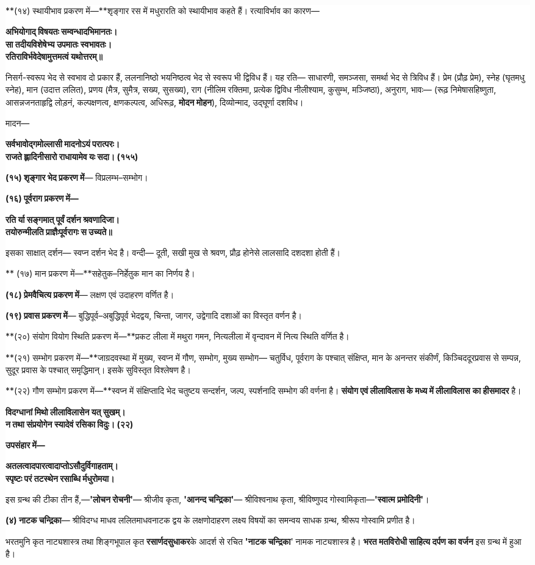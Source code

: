  **(१४) स्थायीभाव प्रकरण में—**शृङ्गार रस में मधुरारति को स्थायीभाव कहते हैं। रत्याविर्भाव का कारण—

**अभियोगाद् विषयतः सम्वन्धादभिमानतः।  
सा तदीयविशेषेभ्य उपमातः स्वभावतः।  
रतिराविर्भवेदेषामुत्तमत्वं यथोत्तरम्॥**

 निसर्ग-स्वरूप भेद से स्वभाव दो प्रकार हैं, ललनानिष्ठो भयनिष्ठत्व भेद से स्वरूप भी द्विविध हैं। यह रति— साधारणी, समञ्जसा, समर्था भेद से त्रिविध हैं। प्रेम (प्रौढ़ प्रेम), स्नेह (घृतमधु स्नेह), मान (उदात्त ललित), प्रणय (मैत्र, सुमैत्र, सख्य, सुसख्य), राग (नीलिम रक्तिमा, प्रत्येक द्विविध नीलीश्याम, कुसुम्भ, मञ्जिष्ठा), अनुराग, भावः— (रूढ़ निमेषासहिष्णुता, आसन्नजनताहृद्वि लोड़नं, कल्पक्षणत्व, क्षणकल्पत्व, अधिरूढ़, **मोदन मोहन**), दिव्योन्माद, उद्घूर्णा दशविध।

 मादन—

**सर्वभावोद्गमोल्लासी मादनोऽयं परात्परः।  
राजते ह्लादिनीसारो राधायामेव यः सदा। (१५५)**

 **(१५) शृङ्गार भेद प्रकरण में**— विप्रलम्भ–सम्भोग।

 **(१६) पूर्वराग प्रकरण में—**

**रति र्या सङ्गमात् पूर्वं दर्शन श्रवणादिजा।  
तयोरुन्मीलति प्राज्ञैःपूर्वरागः स उच्यते॥**

 इसका साक्षात् दर्शन— स्वप्न दर्शन भेद है। वन्दी— दूती, सखी मुख से श्रवण, प्रौढ़ होनेसे लालसादि दशदशा होती हैं।

** (१७) मान प्रकरण में—**सहेतुक–निर्हेतुक मान का निर्णय है।

 **(१८) प्रेमवैचित्य प्रकरण में**— लक्षण एवं उदाहरण वर्णित है।

 **(१९) प्रवास प्रकरण में**— बुद्धिपूर्व–अबुद्धिपूर्व भेदद्वय, चिन्ता, जागर, उद्वेगादि दशाओं का विस्तृत वर्णन है।

 **(२०) संयोग वियोग स्थिति प्रकरण में—**प्रकट लीला में मथुरा गमन, नित्यलीला में वृन्दावन में नित्य स्थिति वर्णित है।

 **(२१) सम्भोग प्रकरण में—**जाग्रदवस्था में मुख्य, स्वप्न में गौण, सम्भोग, मुख्य सम्भोग— चतुर्विध, पूर्वराग के पश्चात् संक्षिप्त, मान के अनन्तर संकीर्णं, किञ्चिददूरप्रवास से सम्पन्न, सुदूर प्रवास के पश्चात् समृद्धिमान्। इसके सुविस्तृत विश्लेषण है।

 **(२२) गौण सम्भोग प्रकरण में—**स्वप्न में संक्षिप्तादि भेद चतुष्टय सन्दर्शन, जल्प, स्पर्शनादि सम्भोग की वर्णना है। **संयोग एवं लीलाविलास के मध्य में लीलाविलास** **का हीसमादर** है।

**विदग्धानां मिथो लीलाविलासेन यत् सुखम्।  
न तथा संप्रयोगेन स्यादेवं रसिका विदुः। (२२)**

 **उपसंहार में—**

**अतलत्वादपारत्वादाप्तोऽसौदुर्विगाहताम्।  
स्पृष्टः परं तटस्थेन रसाब्धि र्मधुरोमया।**

 इस ग्रन्थ की टीका तीन हैं,—**'लोचन रोचनी'**— श्रीजीव कृता, **'आनन्द चन्द्रिका'**— श्रीविश्वनाथ कृता, श्रीविष्णुपद गोस्वामिकृता—**'स्वात्म प्रमोदिनी'**।

 **(४) नाटक चन्द्रिका**— श्रीविदग्ध माधव ललितमाधवनाटक द्वय के लक्षणोदाहरण लक्ष्य विषयों का समन्वय साधक ग्रन्थ, श्रीरूप गोस्वामि प्रणीत है।

 भरतमुनि कृत नाट्यशास्त्र तथा शिङ्गभूपाल कृत **रसार्णदसुधाकर**के आदर्श से रचित **'नाटक चन्द्रिका**' नामक नाट्यशास्त्र है। **भरत मतविरोधी साहित्य दर्पण का वर्जन** इस ग्रन्थ में हुआ है।
